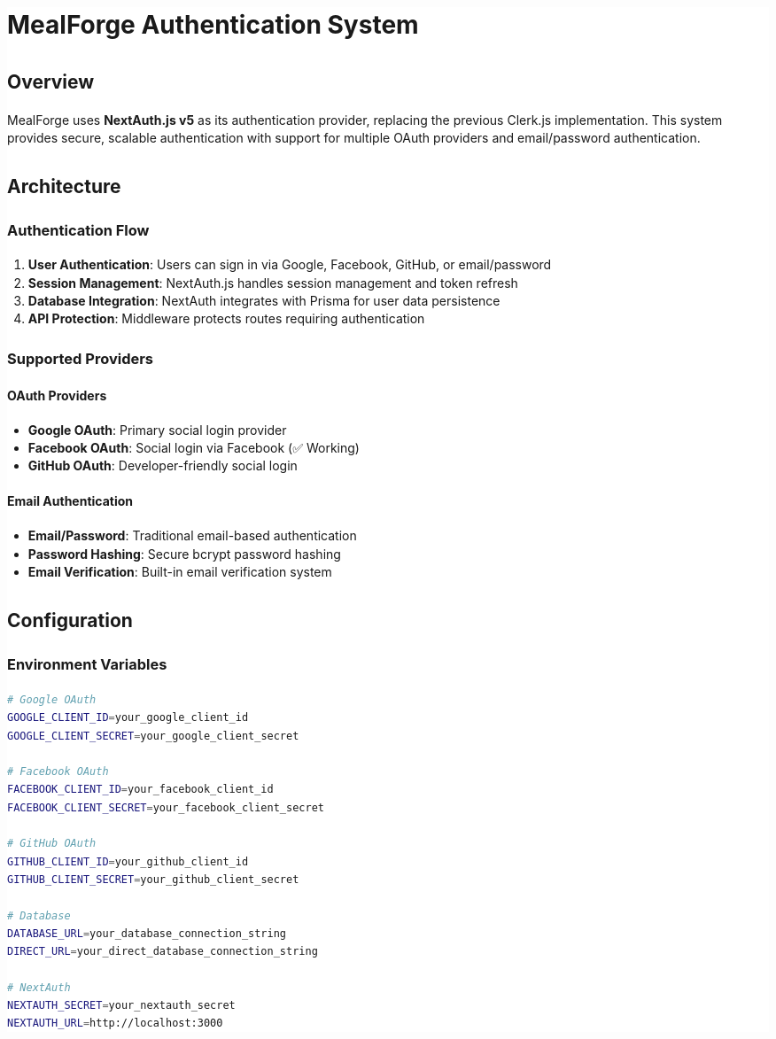 # MealForge Authentication System

## Overview

MealForge uses **NextAuth.js v5** as its authentication provider, replacing the previous Clerk.js implementation. This system provides secure, scalable authentication with support for multiple OAuth providers and email/password authentication.

## Architecture

### Authentication Flow
1. **User Authentication**: Users can sign in via Google, Facebook, GitHub, or email/password
2. **Session Management**: NextAuth.js handles session management and token refresh
3. **Database Integration**: NextAuth integrates with Prisma for user data persistence
4. **API Protection**: Middleware protects routes requiring authentication

### Supported Providers

#### OAuth Providers
- **Google OAuth**: Primary social login provider
- **Facebook OAuth**: Social login via Facebook (✅ Working)
- **GitHub OAuth**: Developer-friendly social login

#### Email Authentication
- **Email/Password**: Traditional email-based authentication
- **Password Hashing**: Secure bcrypt password hashing
- **Email Verification**: Built-in email verification system

## Configuration

### Environment Variables

```bash
# Google OAuth
GOOGLE_CLIENT_ID=your_google_client_id
GOOGLE_CLIENT_SECRET=your_google_client_secret

# Facebook OAuth
FACEBOOK_CLIENT_ID=your_facebook_client_id
FACEBOOK_CLIENT_SECRET=your_facebook_client_secret

# GitHub OAuth
GITHUB_CLIENT_ID=your_github_client_id
GITHUB_CLIENT_SECRET=your_github_client_secret

# Database
DATABASE_URL=your_database_connection_string
DIRECT_URL=your_direct_database_connection_string

# NextAuth
NEXTAUTH_SECRET=your_nextauth_secret
NEXTAUTH_URL=http://localhost:3000
```

